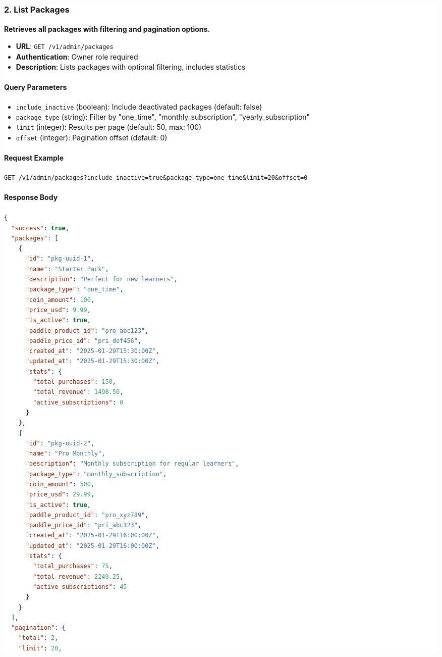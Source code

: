 
### 2. List Packages

**Retrieves all packages with filtering and pagination options.**

- **URL**: `GET /v1/admin/packages`
- **Authentication**: Owner role required
- **Description**: Lists packages with optional filtering, includes statistics

#### Query Parameters
- `include_inactive` (boolean): Include deactivated packages (default: false)
- `package_type` (string): Filter by "one_time", "monthly_subscription", "yearly_subscription"
- `limit` (integer): Results per page (default: 50, max: 100)
- `offset` (integer): Pagination offset (default: 0)

#### Request Example
```
GET /v1/admin/packages?include_inactive=true&package_type=one_time&limit=20&offset=0
```

#### Response Body
```json
{
  "success": true,
  "packages": [
    {
      "id": "pkg-uuid-1",
      "name": "Starter Pack",
      "description": "Perfect for new learners",
      "package_type": "one_time",
      "coin_amount": 100,
      "price_usd": 9.99,
      "is_active": true,
      "paddle_product_id": "pro_abc123",
      "paddle_price_id": "pri_def456",
      "created_at": "2025-01-29T15:30:00Z",
      "updated_at": "2025-01-29T15:30:00Z",
      "stats": {
        "total_purchases": 150,
        "total_revenue": 1498.50,
        "active_subscriptions": 0
      }
    },
    {
      "id": "pkg-uuid-2",
      "name": "Pro Monthly",
      "description": "Monthly subscription for regular learners",
      "package_type": "monthly_subscription",
      "coin_amount": 500,
      "price_usd": 29.99,
      "is_active": true,
      "paddle_product_id": "pro_xyz789",
      "paddle_price_id": "pri_abc123",
      "created_at": "2025-01-29T16:00:00Z",
      "updated_at": "2025-01-29T16:00:00Z",
      "stats": {
        "total_purchases": 75,
        "total_revenue": 2249.25,
        "active_subscriptions": 45
      }
    }
  ],
  "pagination": {
    "total": 2,
    "limit": 20,
```